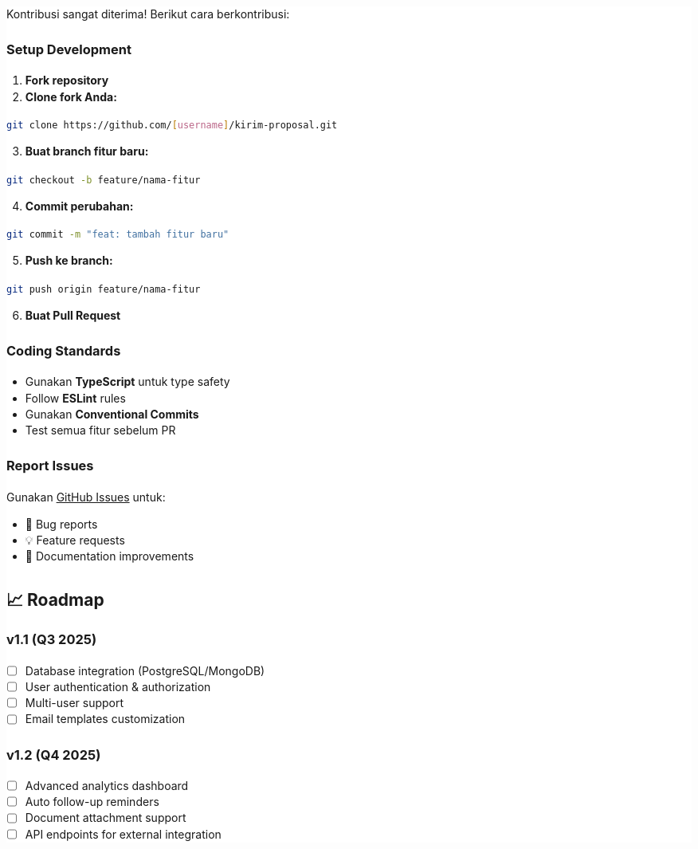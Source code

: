 Kontribusi sangat diterima! Berikut cara berkontribusi:

### **Setup Development**

1. **Fork repository**
2. **Clone fork Anda:**
```bash
git clone https://github.com/[username]/kirim-proposal.git
```

3. **Buat branch fitur baru:**
```bash
git checkout -b feature/nama-fitur
```

4. **Commit perubahan:**
```bash
git commit -m "feat: tambah fitur baru"
```

5. **Push ke branch:**
```bash
git push origin feature/nama-fitur
```

6. **Buat Pull Request**

### **Coding Standards**
- Gunakan **TypeScript** untuk type safety
- Follow **ESLint** rules
- Gunakan **Conventional Commits**
- Test semua fitur sebelum PR

### **Report Issues**
Gunakan [GitHub Issues](https://github.com/naenmad/kirim-proposal/issues) untuk:
- 🐛 Bug reports
- 💡 Feature requests
- 📝 Documentation improvements

## 📈 Roadmap

### **v1.1 (Q3 2025)**
- [ ] Database integration (PostgreSQL/MongoDB)
- [ ] User authentication & authorization
- [ ] Multi-user support
- [ ] Email templates customization

### **v1.2 (Q4 2025)**
- [ ] Advanced analytics dashboard
- [ ] Auto follow-up reminders
- [ ] Document attachment support
- [ ] API endpoints for external integration
